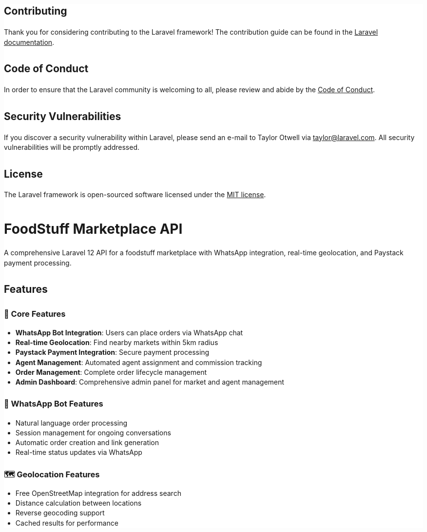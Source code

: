 ## Contributing

Thank you for considering contributing to the Laravel framework! The contribution guide can be found in the [Laravel documentation](https://laravel.com/docs/contributions).

## Code of Conduct

In order to ensure that the Laravel community is welcoming to all, please review and abide by the [Code of Conduct](https://laravel.com/docs/contributions#code-of-conduct).

## Security Vulnerabilities

If you discover a security vulnerability within Laravel, please send an e-mail to Taylor Otwell via [taylor@laravel.com](mailto:taylor@laravel.com). All security vulnerabilities will be promptly addressed.

## License

The Laravel framework is open-sourced software licensed under the [MIT license](https://opensource.org/licenses/MIT).

# FoodStuff Marketplace API

A comprehensive Laravel 12 API for a foodstuff marketplace with WhatsApp integration, real-time geolocation, and Paystack payment processing.

## Features

### 🛒 Core Features

-   **WhatsApp Bot Integration**: Users can place orders via WhatsApp chat
-   **Real-time Geolocation**: Find nearby markets within 5km radius
-   **Paystack Payment Integration**: Secure payment processing
-   **Agent Management**: Automated agent assignment and commission tracking
-   **Order Management**: Complete order lifecycle management
-   **Admin Dashboard**: Comprehensive admin panel for market and agent management

### 📱 WhatsApp Bot Features

-   Natural language order processing
-   Session management for ongoing conversations
-   Automatic order creation and link generation
-   Real-time status updates via WhatsApp

### 🗺️ Geolocation Features

-   Free OpenStreetMap integration for address search
-   Distance calculation between locations
-   Reverse geocoding support
-   Cached results for performance
